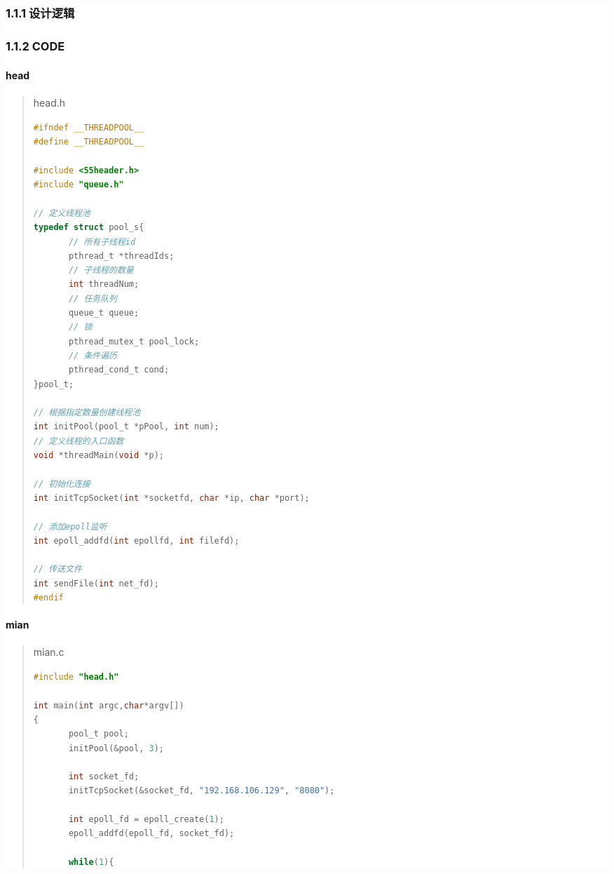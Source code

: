 ### 1.1.1 设计逻辑

### 1.1.2 CODE

#### head

>head.h
>
>```C
>#ifndef __THREADPOOL__
>#define __THREADPOOL__
>
>#include <55header.h>
>#include "queue.h"
>
>// 定义线程池
>typedef struct pool_s{
>        // 所有子线程id
>        pthread_t *threadIds;
>        // 子线程的数量
>        int threadNum;
>        // 任务队列
>        queue_t queue;
>        // 锁
>        pthread_mutex_t pool_lock;
>        // 条件遍历
>        pthread_cond_t cond;
>}pool_t;
>
>// 根据指定数量创建线程池
>int initPool(pool_t *pPool, int num);
>// 定义线程的入口函数
>void *threadMain(void *p);
>
>// 初始化连接
>int initTcpSocket(int *socketfd, char *ip, char *port);
>
>// 添加epoll监听
>int epoll_addfd(int epollfd, int filefd);
>
>// 传送文件
>int sendFile(int net_fd);
>#endif
>```

#### mian

>mian.c
>
>```C
>#include "head.h"
>
>int main(int argc,char*argv[])
>{
>        pool_t pool;
>        initPool(&pool, 3);
>
>        int socket_fd;
>        initTcpSocket(&socket_fd, "192.168.106.129", "8080");
>
>        int epoll_fd = epoll_create(1);
>        epoll_addfd(epoll_fd, socket_fd);
>
>        while(1){